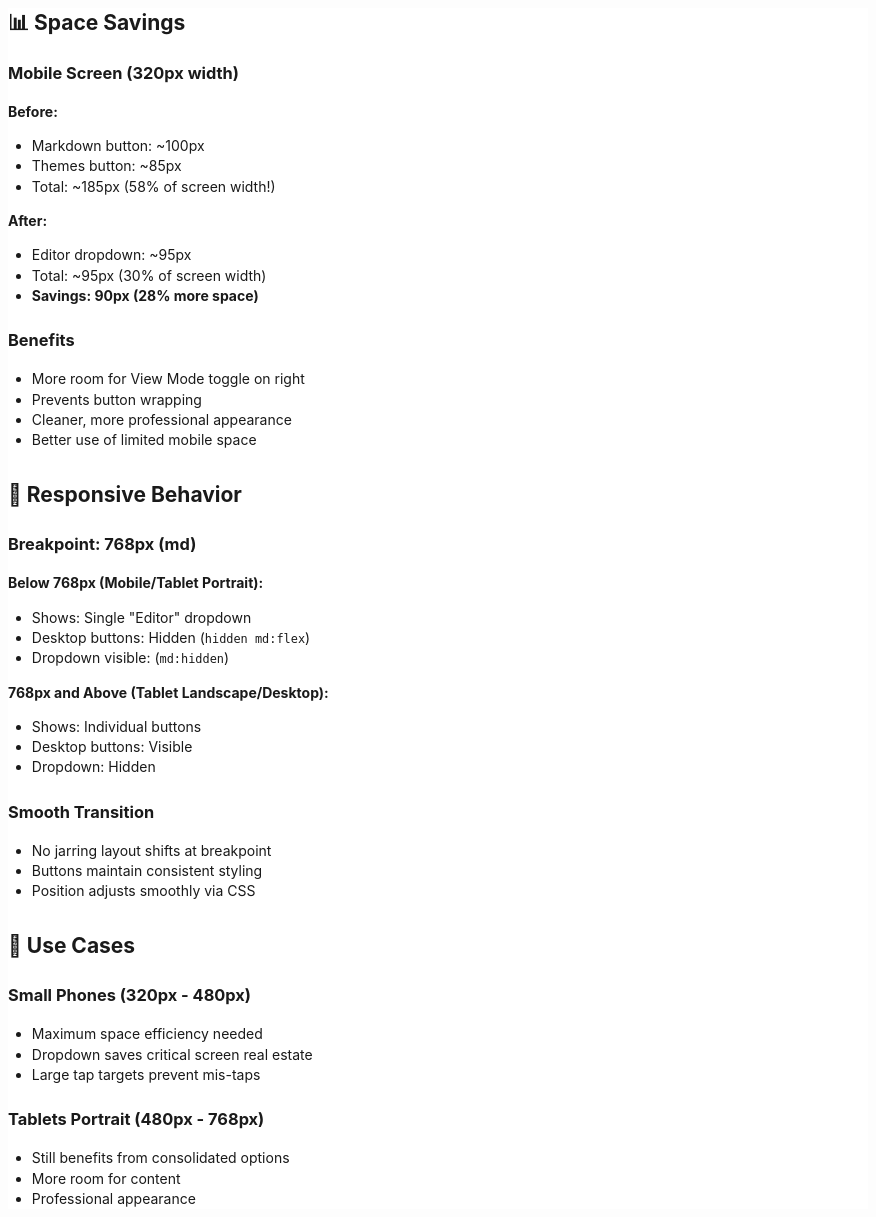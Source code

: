 ## 📊 Space Savings

### Mobile Screen (320px width)
**Before:**
- Markdown button: ~100px
- Themes button: ~85px
- Total: ~185px (58% of screen width!)

**After:**
- Editor dropdown: ~95px
- Total: ~95px (30% of screen width)
- **Savings: 90px (28% more space)**

### Benefits
- More room for View Mode toggle on right
- Prevents button wrapping
- Cleaner, more professional appearance
- Better use of limited mobile space

## 🔄 Responsive Behavior

### Breakpoint: 768px (md)

**Below 768px (Mobile/Tablet Portrait):**
- Shows: Single "Editor" dropdown
- Desktop buttons: Hidden (`hidden md:flex`)
- Dropdown visible: (`md:hidden`)

**768px and Above (Tablet Landscape/Desktop):**
- Shows: Individual buttons
- Desktop buttons: Visible
- Dropdown: Hidden

### Smooth Transition
- No jarring layout shifts at breakpoint
- Buttons maintain consistent styling
- Position adjusts smoothly via CSS

## 🎯 Use Cases

### Small Phones (320px - 480px)
- Maximum space efficiency needed
- Dropdown saves critical screen real estate
- Large tap targets prevent mis-taps

### Tablets Portrait (480px - 768px)
- Still benefits from consolidated options
- More room for content
- Professional appearance
